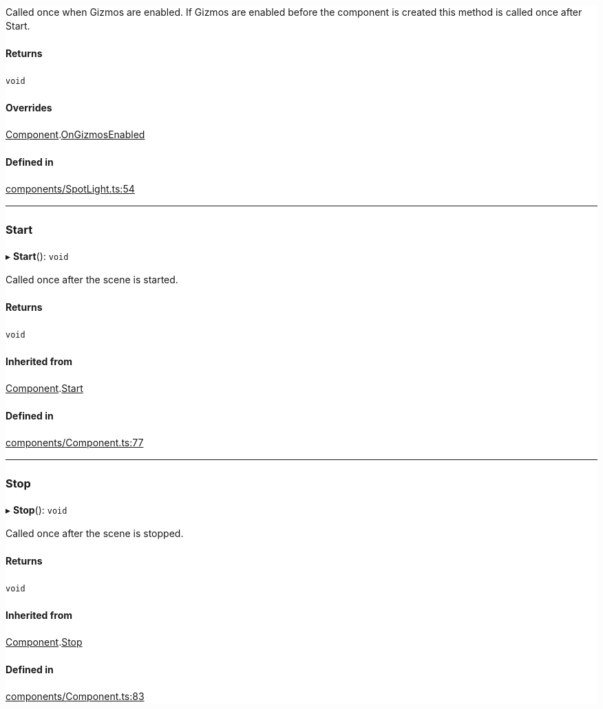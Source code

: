 Called once when Gizmos are enabled.
If Gizmos are enabled before the component is created this method is called once after Start.

#### Returns

`void`

#### Overrides

[Component](Components.Component.md).[OnGizmosEnabled](Components.Component.md#ongizmosenabled)

#### Defined in

[components/SpotLight.ts:54](https://github.com/AIFanatic/Trident/blob/e986bc9/src/components/SpotLight.ts#L54)

___

### Start

▸ **Start**(): `void`

Called once after the scene is started.

#### Returns

`void`

#### Inherited from

[Component](Components.Component.md).[Start](Components.Component.md#start)

#### Defined in

[components/Component.ts:77](https://github.com/AIFanatic/Trident/blob/e986bc9/src/components/Component.ts#L77)

___

### Stop

▸ **Stop**(): `void`

Called once after the scene is stopped.

#### Returns

`void`

#### Inherited from

[Component](Components.Component.md).[Stop](Components.Component.md#stop)

#### Defined in

[components/Component.ts:83](https://github.com/AIFanatic/Trident/blob/e986bc9/src/components/Component.ts#L83)
